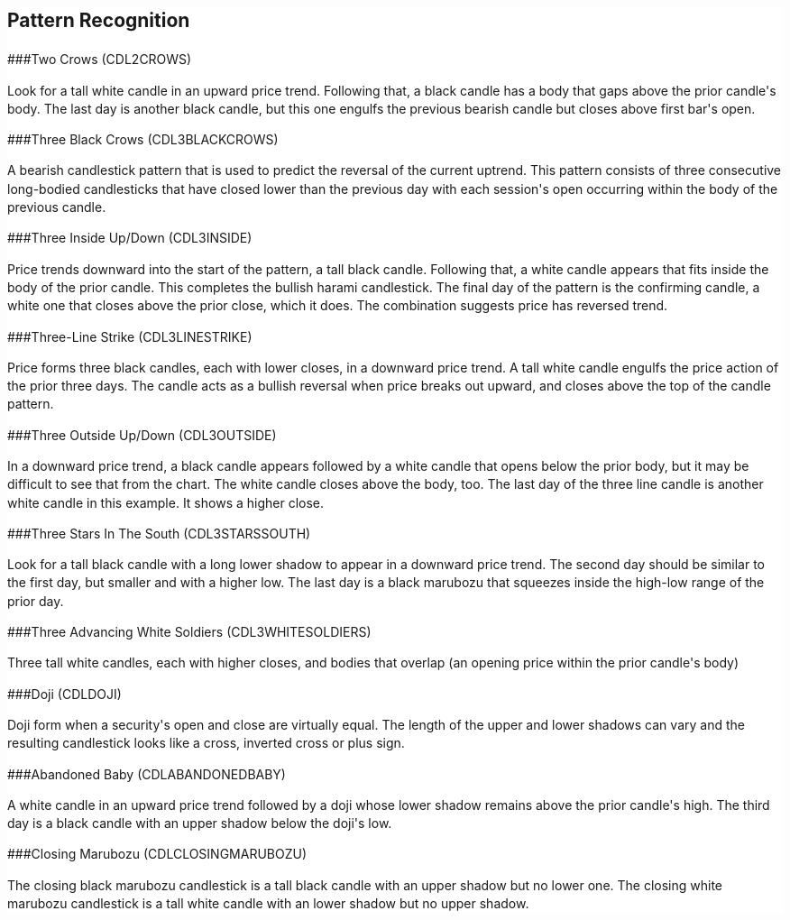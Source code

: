 ## Pattern Recognition

###Two Crows (CDL2CROWS)

Look for a tall white candle in an upward price trend. Following that, a black candle has a body that gaps above the prior candle's body. The last day is another black candle, but this one engulfs the previous bearish candle but closes above first bar's open.

###Three Black Crows (CDL3BLACKCROWS)

A bearish candlestick pattern that is used to predict the reversal of the current uptrend. This pattern consists of three consecutive long-bodied candlesticks that have closed lower than the previous day with each session's open occurring within the body of the previous candle.

###Three Inside Up/Down (CDL3INSIDE)

Price trends downward into the start of the pattern, a tall black candle. Following that, a white candle appears that fits inside the body of the prior candle. This completes the bullish harami candlestick. The final day of the pattern is the confirming candle, a white one that closes above the prior close, which it does. The combination suggests price has reversed trend.

###Three-Line Strike (CDL3LINESTRIKE)

Price forms three black candles, each with lower closes, in a downward price trend. A tall white candle engulfs the price action of the prior three days. The candle acts as a bullish reversal when price breaks out upward, and closes above the top of the candle pattern.

###Three Outside Up/Down (CDL3OUTSIDE)

In a downward price trend, a black candle appears followed by a white candle that opens below the prior body, but it may be difficult to see that from the chart. The white candle closes above the body, too. The last day of the three line candle is another white candle in this example. It shows a higher close.

###Three Stars In The South (CDL3STARSSOUTH)

Look for a tall black candle with a long lower shadow to appear in a downward price trend. The second day should be similar to the first day, but smaller and with a higher low. The last day is a black marubozu that squeezes inside the high-low range of the prior day.

###Three Advancing White Soldiers (CDL3WHITESOLDIERS)

Three tall white candles, each with higher closes, and bodies that overlap (an opening price within the prior candle's body)

###Doji (CDLDOJI)

Doji form when a security's open and close are virtually equal. The length of the upper and lower shadows can vary and the resulting candlestick looks like a cross, inverted cross or plus sign.

###Abandoned Baby (CDLABANDONEDBABY)

A white candle in an upward price trend followed by a doji whose lower shadow remains above the prior candle's high. The third day is a black candle with an upper shadow below the doji's low.

###Closing Marubozu (CDLCLOSINGMARUBOZU)

The closing black marubozu candlestick is a tall black candle with an upper shadow but no lower one. The closing white marubozu candlestick is a tall white candle with an lower shadow but no upper shadow.

